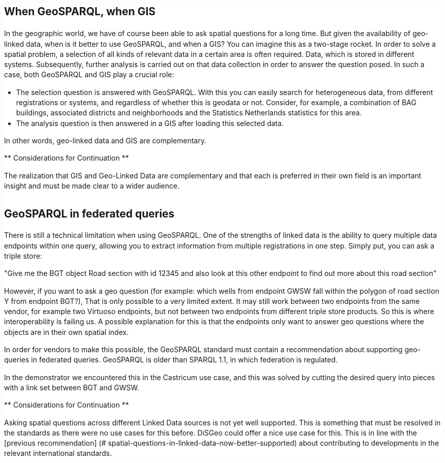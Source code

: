 </aside>

## When GeoSPARQL, when GIS
In the geographic world, we have of course been able to ask spatial questions for a long time. But given the availability of geo-linked data, when is it better to use GeoSPARQL, and when a GIS? You can imagine this as a two-stage rocket. In order to solve a spatial problem, a selection of all kinds of relevant data in a certain area is often required. Data, which is stored in different systems. Subsequently, further analysis is carried out on that data collection in order to answer the question posed. In such a case, both GeoSPARQL and GIS play a crucial role:
- The selection question is answered with GeoSPARQL. With this you can easily search for heterogeneous data, from different registrations or systems, and regardless of whether this is geodata or not. Consider, for example, a combination of BAG buildings, associated districts and neighborhoods and the Statistics Netherlands statistics for this area.
- The analysis question is then answered in a GIS after loading this selected data.

In other words, geo-linked data and GIS are complementary.

<aside class = 'advisement'>

** Considerations for Continuation **

The realization that GIS and Geo-Linked Data are complementary and that each is preferred in their own field is an important insight and must be made clear to a wider audience.

</aside>

## GeoSPARQL in federated queries
There is still a technical limitation when using GeoSPARQL. One of the strengths of linked data is the ability to query multiple data endpoints within one query, allowing you to extract information from multiple registrations in one step. Simply put, you can ask a triple store:

"Give me the BGT object Road section with id 12345 and also look at this other endpoint to find out more about this road section"

However, if you want to ask a geo question (for example: which wells from endpoint GWSW fall within the polygon of road section Y from endpoint BGT?), That is only possible to a very limited extent. It may still work between two endpoints from the same vendor, for example two Virtuoso endpoints, but not between two endpoints from different triple store products. So this is where interoperability is failing us. A possible explanation for this is that the endpoints only want to answer geo questions where the objects are in their own spatial index.

In order for vendors to make this possible, the GeoSPARQL standard must contain a recommendation about supporting geo-queries in federated queries. GeoSPARQL is older than SPARQL 1.1, in which federation is regulated.

In the demonstrator we encountered this in the Castricum use case, and this was solved by cutting the desired query into pieces with a link set between BGT and GWSW.

<aside class = 'advisement'>

** Considerations for Continuation **

Asking spatial questions across different Linked Data sources is not yet well supported. This is something that must be resolved in the standards as there were no use cases for this before. DiSGeo could offer a nice use case for this. This is in line with the [previous recommendation] (# spatial-questions-in-linked-data-now-better-supported) about contributing to developments in the relevant international standards.
